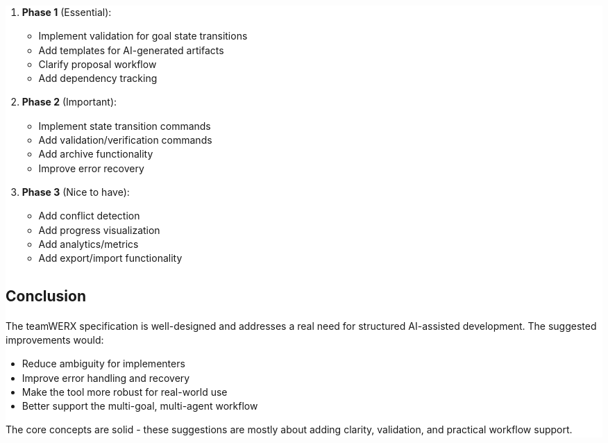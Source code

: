 1. **Phase 1** (Essential):
   - Implement validation for goal state transitions
   - Add templates for AI-generated artifacts
   - Clarify proposal workflow
   - Add dependency tracking

2. **Phase 2** (Important):
   - Implement state transition commands
   - Add validation/verification commands
   - Add archive functionality
   - Improve error recovery

3. **Phase 3** (Nice to have):
   - Add conflict detection
   - Add progress visualization
   - Add analytics/metrics
   - Add export/import functionality

## Conclusion

The teamWERX specification is well-designed and addresses a real need for structured AI-assisted development. The suggested improvements would:
- Reduce ambiguity for implementers
- Improve error handling and recovery
- Make the tool more robust for real-world use
- Better support the multi-goal, multi-agent workflow

The core concepts are solid - these suggestions are mostly about adding clarity, validation, and practical workflow support.
